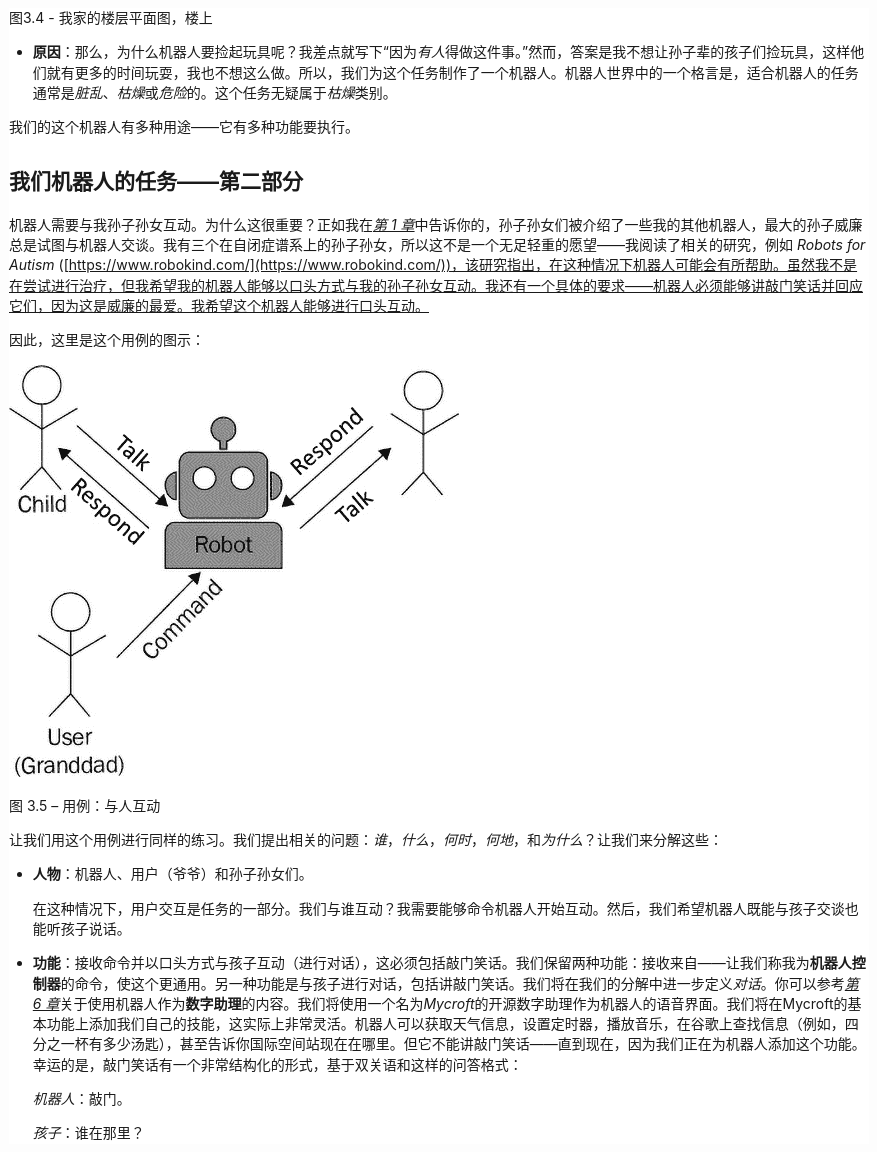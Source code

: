 
图3.4 - 我家的楼层平面图，楼上

+   **原因**：那么，为什么机器人要捡起玩具呢？我差点就写下“因为*有人*得做这件事。”然而，答案是我不想让孙子辈的孩子们捡玩具，这样他们就有更多的时间玩耍，我也不想这么做。所以，我们为这个任务制作了一个机器人。机器人世界中的一个格言是，适合机器人的任务通常是*脏乱*、*枯燥*或*危险*的。这个任务无疑属于*枯燥*类别。

我们的这个机器人有多种用途——它有多种功能要执行。

## 我们机器人的任务——第二部分

机器人需要与我孙子孙女互动。为什么这很重要？正如我在[*第 1 章*](B19846_01.xhtml#_idTextAnchor015)中告诉你的，孙子孙女们被介绍了一些我的其他机器人，最大的孙子威廉总是试图与机器人交谈。我有三个在自闭症谱系上的孙子孙女，所以这不是一个无足轻重的愿望——我阅读了相关的研究，例如 *Robots for Autism* ([https://www.robokind.com/](https://www.robokind.com/))，该研究指出，在这种情况下机器人可能会有所帮助。虽然我不是在尝试进行治疗，但我希望我的机器人能够以口头方式与我的孙子孙女互动。我还有一个具体的要求——机器人必须能够讲敲门笑话并回应它们，因为这是威廉的最爱。我希望这个机器人能够进行口头互动。

因此，这里是这个用例的图示：

![图 3.5 – 用例：与人互动](img/B19846_03_5.jpg)

图 3.5 – 用例：与人互动

让我们用这个用例进行同样的练习。我们提出相关的问题：*谁*，*什么*，*何时*，*何地*，和*为什么*？让我们来分解这些：

+   **人物**：机器人、用户（爷爷）和孙子孙女们。

    在这种情况下，用户交互是任务的一部分。我们与谁互动？我需要能够命令机器人开始互动。然后，我们希望机器人既能与孩子交谈也能听孩子说话。

+   **功能**：接收命令并以口头方式与孩子互动（进行对话），这必须包括敲门笑话。我们保留两种功能：接收来自——让我们称我为**机器人控制器**的命令，使这个更通用。另一种功能是与孩子进行对话，包括讲敲门笑话。我们将在我们的分解中进一步定义*对话*。你可以参考[*第 6 章*](B19846_06.xhtml#_idTextAnchor205)关于使用机器人作为**数字助理**的内容。我们将使用一个名为*Mycroft*的开源数字助理作为机器人的语音界面。我们将在Mycroft的基本功能上添加我们自己的技能，这实际上非常灵活。机器人可以获取天气信息，设置定时器，播放音乐，在谷歌上查找信息（例如，四分之一杯有多少汤匙），甚至告诉你国际空间站现在在哪里。但它不能讲敲门笑话——直到现在，因为我们正在为机器人添加这个功能。幸运的是，敲门笑话有一个非常结构化的形式，基于双关语和这样的问答格式：

    *机器人*：敲门。

    *孩子*：谁在那里？
